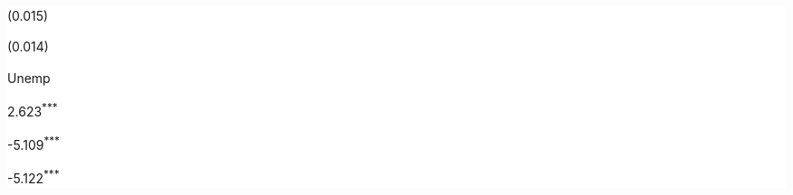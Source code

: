 </td>

<td>

(0.015)

</td>

<td>

(0.014)

</td>

</tr>

<tr>

<td style="text-align:left">

</td>

<td>

</td>

<td>

</td>

<td>

</td>

</tr>

<tr>

<td style="text-align:left">

Unemp

</td>

<td>

2.623<sup>\*\*\*</sup>

</td>

<td>

\-5.109<sup>\*\*\*</sup>

</td>

<td>

\-5.122<sup>\*\*\*</sup>

</td>

</tr>

<tr>
